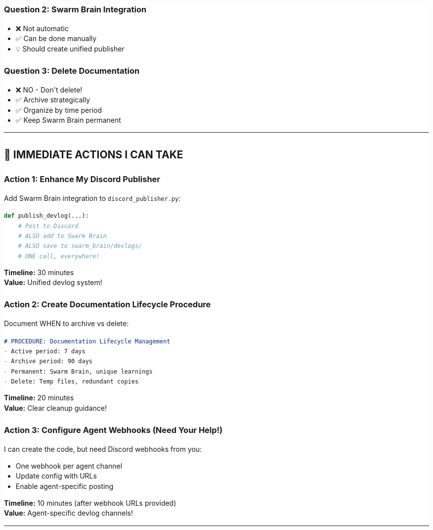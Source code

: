 ### **Question 2: Swarm Brain Integration**
- ❌ Not automatic
- ✅ Can be done manually
- 💡 Should create unified publisher

### **Question 3: Delete Documentation**
- ❌ NO - Don't delete!
- ✅ Archive strategically
- ✅ Organize by time period
- ✅ Keep Swarm Brain permanent

---

## 🔧 **IMMEDIATE ACTIONS I CAN TAKE**

### **Action 1: Enhance My Discord Publisher**
Add Swarm Brain integration to `discord_publisher.py`:
```python
def publish_devlog(...):
    # Post to Discord
    # ALSO add to Swarm Brain
    # ALSO save to swarm_brain/devlogs/
    # ONE call, everywhere!
```

**Timeline:** 30 minutes  
**Value:** Unified devlog system!

### **Action 2: Create Documentation Lifecycle Procedure**
Document WHEN to archive vs delete:
```markdown
# PROCEDURE: Documentation Lifecycle Management
- Active period: 7 days
- Archive period: 90 days
- Permanent: Swarm Brain, unique learnings
- Delete: Temp files, redundant copies
```

**Timeline:** 20 minutes  
**Value:** Clear cleanup guidance!

### **Action 3: Configure Agent Webhooks (Need Your Help!)**
I can create the code, but need Discord webhooks from you:
- One webhook per agent channel
- Update config with URLs
- Enable agent-specific posting

**Timeline:** 10 minutes (after webhook URLs provided)  
**Value:** Agent-specific devlog channels!

---
